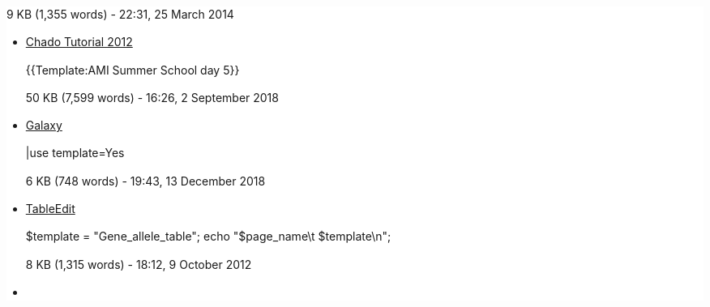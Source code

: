   </div>

  <div class="mw-search-result-data">

  9 KB (1,355 words) - 22:31, 25 March 2014

  </div>

- <div class="mw-search-result-heading">

  [Chado Tutorial 2012](/wiki/Chado_Tutorial_2012 "Chado Tutorial 2012")

  </div>

  <div class="searchresult">

  {{<span class="searchmatch">Template</span>:AMI Summer School day 5}}

  </div>

  <div class="mw-search-result-data">

  50 KB (7,599 words) - 16:26, 2 September 2018

  </div>

- <div class="mw-search-result-heading">

  [Galaxy](/wiki/Galaxy "Galaxy")

  </div>

  <div class="searchresult">

  \|use <span class="searchmatch">template</span>=Yes

  </div>

  <div class="mw-search-result-data">

  6 KB (748 words) - 19:43, 13 December 2018

  </div>

- <div class="mw-search-result-heading">

  [TableEdit](/wiki/TableEdit "TableEdit")

  </div>

  <div class="searchresult">

  \$<span class="searchmatch">template</span> = "Gene_allele_table";
  echo "\$page_name\t \$<span class="searchmatch">template</span>\n";

  </div>

  <div class="mw-search-result-data">

  8 KB (1,315 words) - 18:12, 9 October 2012

  </div>

- <div class="mw-search-result-heading">
